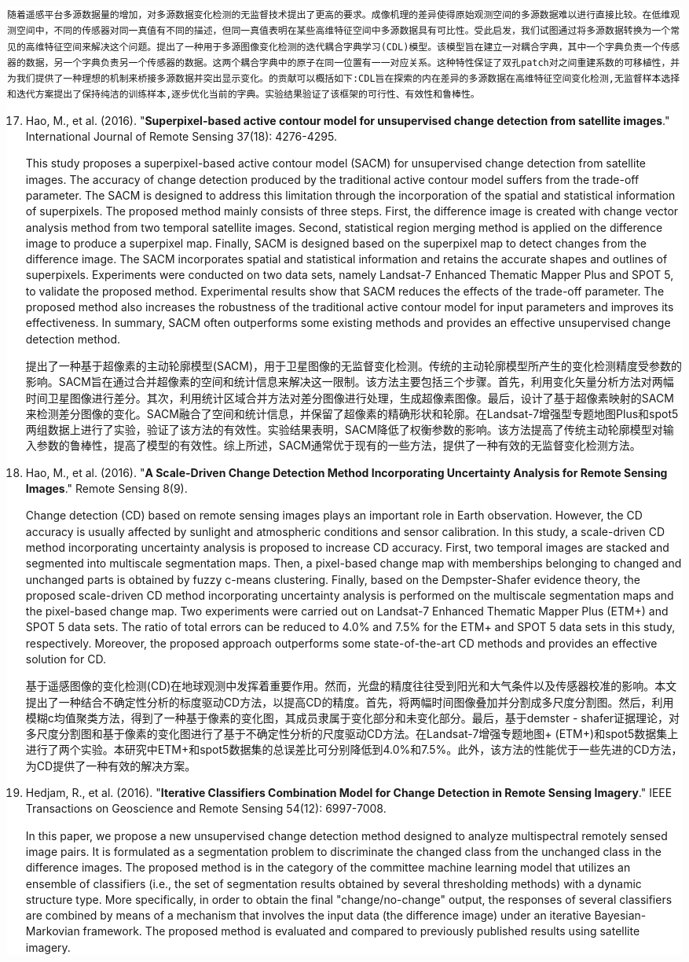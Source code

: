     随着遥感平台多源数据量的增加，对多源数据变化检测的无监督技术提出了更高的要求。成像机理的差异使得原始观测空间的多源数据难以进行直接比较。在低维观测空间中，不同的传感器对同一真值有不同的描述，但同一真值表明在某些高维特征空间中多源数据具有可比性。受此启发，我们试图通过将多源数据转换为一个常见的高维特征空间来解决这个问题。提出了一种用于多源图像变化检测的迭代耦合字典学习(CDL)模型。该模型旨在建立一对耦合字典，其中一个字典负责一个传感器的数据，另一个字典负责另一个传感器的数据。这两个耦合字典中的原子在同一位置有一一对应关系。这种特性保证了双孔patch对之间重建系数的可移植性，并为我们提供了一种理想的机制来桥接多源数据并突出显示变化。的贡献可以概括如下:CDL旨在探索的内在差异的多源数据在高维特征空间变化检测,无监督样本选择和迭代方案提出了保持纯洁的训练样本,逐步优化当前的字典。实验结果验证了该框架的可行性、有效性和鲁棒性。

17.	Hao, M., et al. (2016). "**Superpixel-based active contour model for unsupervised change detection from satellite images**." International Journal of Remote Sensing 37(18): 4276-4295.

    This study proposes a superpixel-based active contour model (SACM) for unsupervised change detection from satellite images. The accuracy of change detection produced by the traditional active contour model suffers from the trade-off parameter. The SACM is designed to address this limitation through the incorporation of the spatial and statistical information of superpixels. The proposed method mainly consists of three steps. First, the difference image is created with change vector analysis method from two temporal satellite images. Second, statistical region merging method is applied on the difference image to produce a superpixel map. Finally, SACM is designed based on the superpixel map to detect changes from the difference image. The SACM incorporates spatial and statistical information and retains the accurate shapes and outlines of superpixels. Experiments were conducted on two data sets, namely Landsat-7 Enhanced Thematic Mapper Plus and SPOT 5, to validate the proposed method. Experimental results show that SACM reduces the effects of the trade-off parameter. The proposed method also increases the robustness of the traditional active contour model for input parameters and improves its effectiveness. In summary, SACM often outperforms some existing methods and provides an effective unsupervised change detection method.

    提出了一种基于超像素的主动轮廓模型(SACM)，用于卫星图像的无监督变化检测。传统的主动轮廓模型所产生的变化检测精度受参数的影响。SACM旨在通过合并超像素的空间和统计信息来解决这一限制。该方法主要包括三个步骤。首先，利用变化矢量分析方法对两幅时间卫星图像进行差分。其次，利用统计区域合并方法对差分图像进行处理，生成超像素图像。最后，设计了基于超像素映射的SACM来检测差分图像的变化。SACM融合了空间和统计信息，并保留了超像素的精确形状和轮廓。在Landsat-7增强型专题地图Plus和spot5两组数据上进行了实验，验证了该方法的有效性。实验结果表明，SACM降低了权衡参数的影响。该方法提高了传统主动轮廓模型对输入参数的鲁棒性，提高了模型的有效性。综上所述，SACM通常优于现有的一些方法，提供了一种有效的无监督变化检测方法。

18.	Hao, M., et al. (2016). "**A Scale-Driven Change Detection Method Incorporating Uncertainty Analysis for Remote Sensing Images**." Remote Sensing 8(9).

    Change detection (CD) based on remote sensing images plays an important role in Earth observation. However, the CD accuracy is usually affected by sunlight and atmospheric conditions and sensor calibration. In this study, a scale-driven CD method incorporating uncertainty analysis is proposed to increase CD accuracy. First, two temporal images are stacked and segmented into multiscale segmentation maps. Then, a pixel-based change map with memberships belonging to changed and unchanged parts is obtained by fuzzy c-means clustering. Finally, based on the Dempster-Shafer evidence theory, the proposed scale-driven CD method incorporating uncertainty analysis is performed on the multiscale segmentation maps and the pixel-based change map. Two experiments were carried out on Landsat-7 Enhanced Thematic Mapper Plus (ETM+) and SPOT 5 data sets. The ratio of total errors can be reduced to 4.0% and 7.5% for the ETM+ and SPOT 5 data sets in this study, respectively. Moreover, the proposed approach outperforms some state-of-the-art CD methods and provides an effective solution for CD.

    基于遥感图像的变化检测(CD)在地球观测中发挥着重要作用。然而，光盘的精度往往受到阳光和大气条件以及传感器校准的影响。本文提出了一种结合不确定性分析的标度驱动CD方法，以提高CD的精度。首先，将两幅时间图像叠加并分割成多尺度分割图。然后，利用模糊c均值聚类方法，得到了一种基于像素的变化图，其成员隶属于变化部分和未变化部分。最后，基于demster - shafer证据理论，对多尺度分割图和基于像素的变化图进行了基于不确定性分析的尺度驱动CD方法。在Landsat-7增强专题地图+ (ETM+)和spot5数据集上进行了两个实验。本研究中ETM+和spot5数据集的总误差比可分别降低到4.0%和7.5%。此外，该方法的性能优于一些先进的CD方法，为CD提供了一种有效的解决方案。

19.	Hedjam, R., et al. (2016). "**Iterative Classifiers Combination Model for Change Detection in Remote Sensing Imagery**." IEEE Transactions on Geoscience and Remote Sensing 54(12): 6997-7008.

    In this paper, we propose a new unsupervised change detection method designed to analyze multispectral remotely sensed image pairs. It is formulated as a segmentation problem to discriminate the changed class from the unchanged class in the difference images. The proposed method is in the category of the committee machine learning model that utilizes an ensemble of classifiers (i.e., the set of segmentation results obtained by several thresholding methods) with a dynamic structure type. More specifically, in order to obtain the final "change/no-change" output, the responses of several classifiers are combined by means of a mechanism that involves the input data (the difference image) under an iterative Bayesian-Markovian framework. The proposed method is evaluated and compared to previously published results using satellite imagery.
